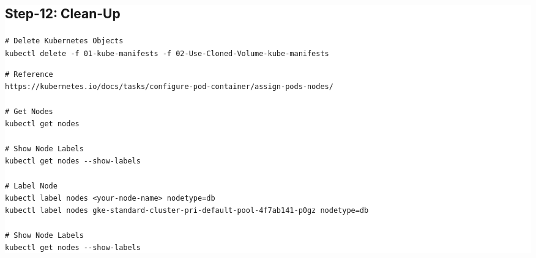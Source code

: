 ## Step-12: Clean-Up
```t
# Delete Kubernetes Objects
kubectl delete -f 01-kube-manifests -f 02-Use-Cloned-Volume-kube-manifests
```


```t
# Reference
https://kubernetes.io/docs/tasks/configure-pod-container/assign-pods-nodes/

# Get Nodes
kubectl get nodes 

# Show Node Labels
kubectl get nodes --show-labels

# Label Node
kubectl label nodes <your-node-name> nodetype=db
kubectl label nodes gke-standard-cluster-pri-default-pool-4f7ab141-p0gz nodetype=db

# Show Node Labels
kubectl get nodes --show-labels
```
